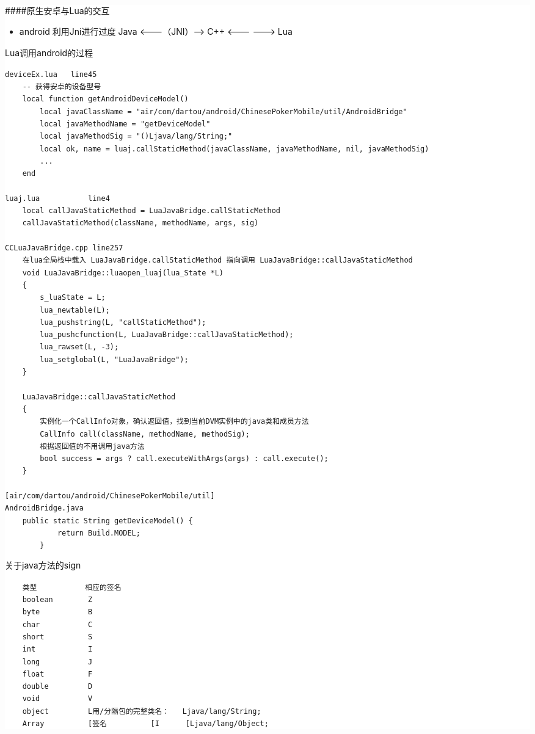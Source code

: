 ####原生安卓与Lua的交互
* android 利用Jni进行过度 Java <---（JNI）--> C++ <--- ---> Lua

Lua调用android的过程

```
deviceEx.lua   line45
	-- 获得安卓的设备型号
	local function getAndroidDeviceModel()
		local javaClassName = "air/com/dartou/android/ChinesePokerMobile/util/AndroidBridge" 
	    local javaMethodName = "getDeviceModel"
	    local javaMethodSig = "()Ljava/lang/String;"
	    local ok, name = luaj.callStaticMethod(javaClassName, javaMethodName, nil, javaMethodSig)
	    ...
	end

luaj.lua           line4
	local callJavaStaticMethod = LuaJavaBridge.callStaticMethod
	callJavaStaticMethod(className, methodName, args, sig)

CCLuaJavaBridge.cpp line257
	在lua全局栈中载入 LuaJavaBridge.callStaticMethod 指向调用 LuaJavaBridge::callJavaStaticMethod
	void LuaJavaBridge::luaopen_luaj(lua_State *L)
	{
		s_luaState = L;
	    lua_newtable(L);
	    lua_pushstring(L, "callStaticMethod");
	    lua_pushcfunction(L, LuaJavaBridge::callJavaStaticMethod);
	    lua_rawset(L, -3);
	    lua_setglobal(L, "LuaJavaBridge");
	}

	LuaJavaBridge::callJavaStaticMethod
	{
		实例化一个CallInfo对象，确认返回值，找到当前DVM实例中的java类和成员方法
		CallInfo call(className, methodName, methodSig);
		根据返回值的不用调用java方法
		bool success = args ? call.executeWithArgs(args) : call.execute();
	}

[air/com/dartou/android/ChinesePokerMobile/util]
AndroidBridge.java
	public static String getDeviceModel() {
			return Build.MODEL;
		}
```

关于java方法的sign
```
	类型           相应的签名  
	boolean        Z  
	byte           B  
	char           C  
	short          S  
	int            I  
	long           J  
	float          F  
	double         D  
	void           V  
	object         L用/分隔包的完整类名：   Ljava/lang/String; 
	Array          [签名          [I      [Ljava/lang/Object; 
```

